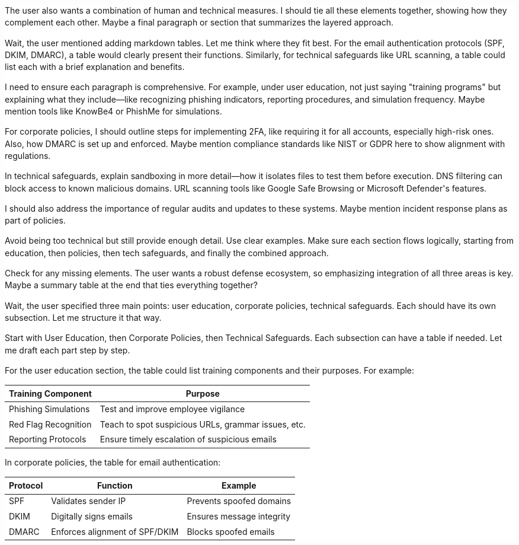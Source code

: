 The user also wants a combination of human and technical measures. I should tie all these elements together, showing how they complement each other. Maybe a final paragraph or section that summarizes the layered approach.

Wait, the user mentioned adding markdown tables. Let me think where they fit best. For the email authentication protocols (SPF, DKIM, DMARC), a table would clearly present their functions. Similarly, for technical safeguards like URL scanning, a table could list each with a brief explanation and benefits.

I need to ensure each paragraph is comprehensive. For example, under user education, not just saying "training programs" but explaining what they include—like recognizing phishing indicators, reporting procedures, and simulation frequency. Maybe mention tools like KnowBe4 or PhishMe for simulations.

For corporate policies, I should outline steps for implementing 2FA, like requiring it for all accounts, especially high-risk ones. Also, how DMARC is set up and enforced. Maybe mention compliance standards like NIST or GDPR here to show alignment with regulations.

In technical safeguards, explain sandboxing in more detail—how it isolates files to test them before execution. DNS filtering can block access to known malicious domains. URL scanning tools like Google Safe Browsing or Microsoft Defender's features.

I should also address the importance of regular audits and updates to these systems. Maybe mention incident response plans as part of policies.

Avoid being too technical but still provide enough detail. Use clear examples. Make sure each section flows logically, starting from education, then policies, then tech safeguards, and finally the combined approach.

Check for any missing elements. The user wants a robust defense ecosystem, so emphasizing integration of all three areas is key. Maybe a summary table at the end that ties everything together?

Wait, the user specified three main points: user education, corporate policies, technical safeguards. Each should have its own subsection. Let me structure it that way.

Start with User Education, then Corporate Policies, then Technical Safeguards. Each subsection can have a table if needed. Let me draft each part step by step.

For the user education section, the table could list training components and their purposes. For example:

| Training Component | Purpose |
|---------------------|---------|
| Phishing Simulations | Test and improve employee vigilance |
| Red Flag Recognition | Teach to spot suspicious URLs, grammar issues, etc. |
| Reporting Protocols | Ensure timely escalation of suspicious emails |

In corporate policies, the table for email authentication:

| Protocol | Function | Example |
|----------|----------|---------|
| SPF | Validates sender IP | Prevents spoofed domains |
| DKIM | Digitally signs emails | Ensures message integrity |
| DMARC | Enforces alignment of SPF/DKIM | Blocks spoofed emails |
